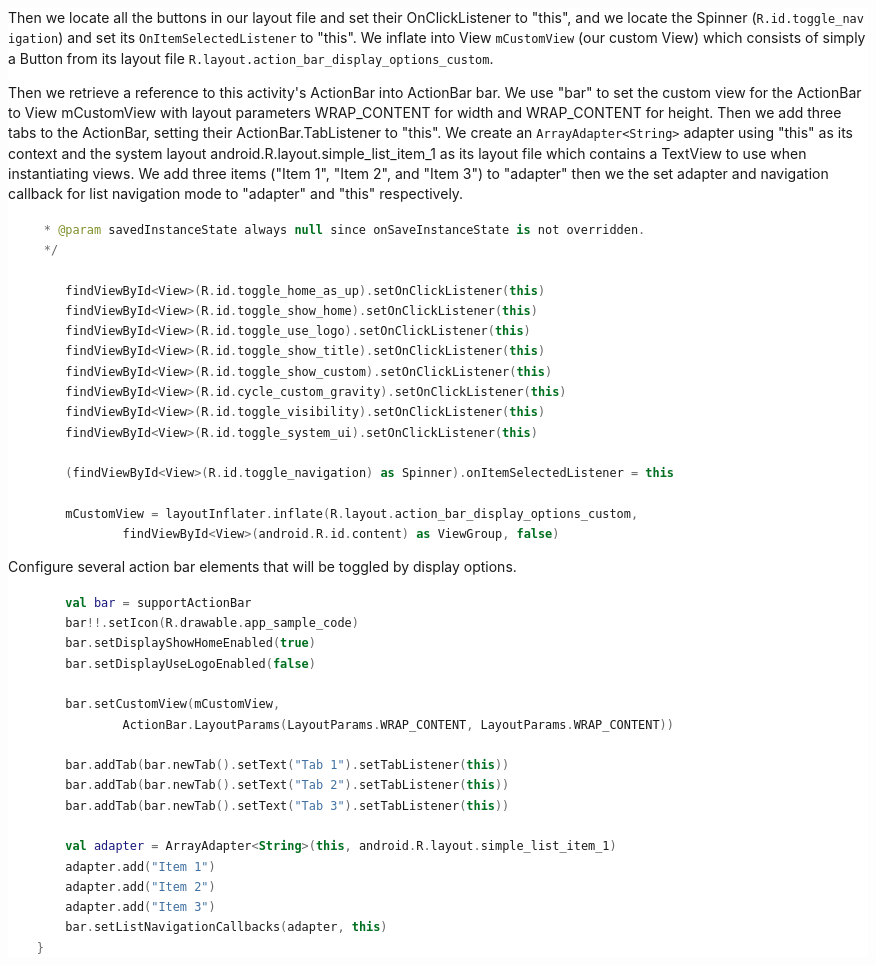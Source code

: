 Then we locate all the buttons in our layout file and set their OnClickListener to "this", and we locate the Spinner (`R.id.toggle_navigation`) and set its `OnItemSelectedListener` to "this". We inflate into View `mCustomView` (our custom View) which consists of simply a Button from its layout file `R.layout.action_bar_display_options_custom`.

Then we retrieve a reference to this activity's ActionBar into ActionBar bar. We use "bar" to set the custom view for the ActionBar to View mCustomView with layout parameters WRAP_CONTENT for width and WRAP_CONTENT for height. Then we add three tabs to the ActionBar, setting their ActionBar.TabListener to "this". We create an `ArrayAdapter<String>` adapter using "this" as its context and the system layout android.R.layout.simple_list_item_1 as its layout file which contains a TextView to use when instantiating views. We add three items ("Item 1", "Item 2", and "Item 3") to "adapter" then we the set adapter and navigation callback for list navigation mode to "adapter" and "this" respectively.

```kotlin
     * @param savedInstanceState always null since onSaveInstanceState is not overridden.
     */

        findViewById<View>(R.id.toggle_home_as_up).setOnClickListener(this)
        findViewById<View>(R.id.toggle_show_home).setOnClickListener(this)
        findViewById<View>(R.id.toggle_use_logo).setOnClickListener(this)
        findViewById<View>(R.id.toggle_show_title).setOnClickListener(this)
        findViewById<View>(R.id.toggle_show_custom).setOnClickListener(this)
        findViewById<View>(R.id.cycle_custom_gravity).setOnClickListener(this)
        findViewById<View>(R.id.toggle_visibility).setOnClickListener(this)
        findViewById<View>(R.id.toggle_system_ui).setOnClickListener(this)

        (findViewById<View>(R.id.toggle_navigation) as Spinner).onItemSelectedListener = this

        mCustomView = layoutInflater.inflate(R.layout.action_bar_display_options_custom,
                findViewById<View>(android.R.id.content) as ViewGroup, false)
```

Configure several action bar elements that will be toggled by display options.

```kotlin
        val bar = supportActionBar
        bar!!.setIcon(R.drawable.app_sample_code)
        bar.setDisplayShowHomeEnabled(true)
        bar.setDisplayUseLogoEnabled(false)

        bar.setCustomView(mCustomView,
                ActionBar.LayoutParams(LayoutParams.WRAP_CONTENT, LayoutParams.WRAP_CONTENT))

        bar.addTab(bar.newTab().setText("Tab 1").setTabListener(this))
        bar.addTab(bar.newTab().setText("Tab 2").setTabListener(this))
        bar.addTab(bar.newTab().setText("Tab 3").setTabListener(this))

        val adapter = ArrayAdapter<String>(this, android.R.layout.simple_list_item_1)
        adapter.add("Item 1")
        adapter.add("Item 2")
        adapter.add("Item 3")
        bar.setListNavigationCallbacks(adapter, this)
    }
```
